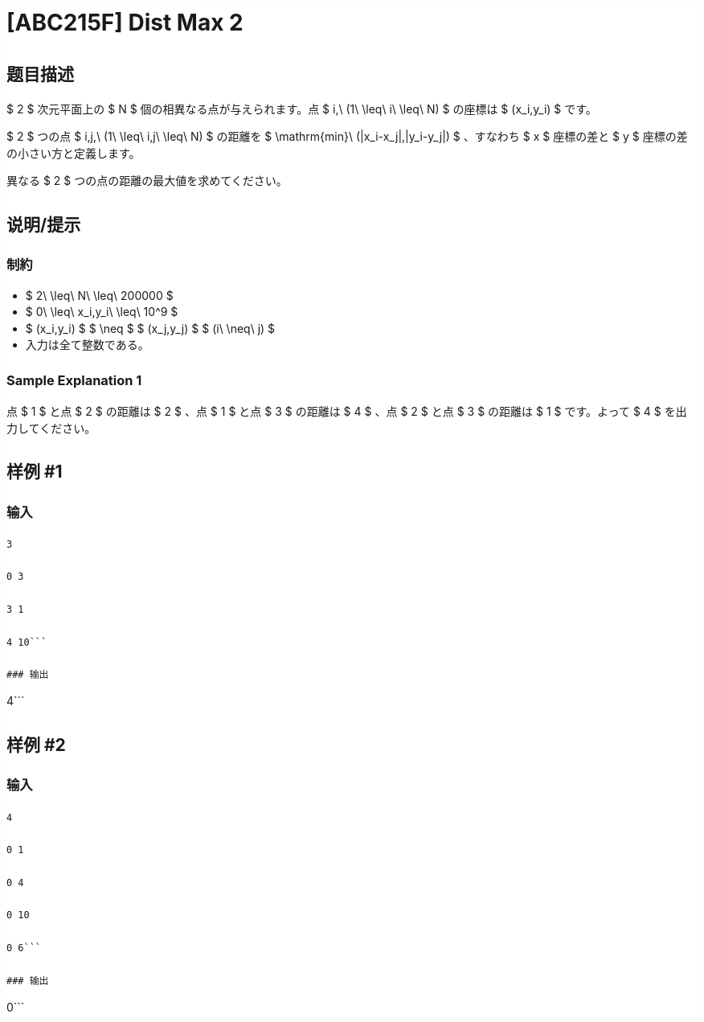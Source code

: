 # [ABC215F] Dist Max 2

## 题目描述

[problemUrl]: https://atcoder.jp/contests/abc215/tasks/abc215_f

$ 2 $ 次元平面上の $ N $ 個の相異なる点が与えられます。点 $ i\,\ (1\ \leq\ i\ \leq\ N) $ の座標は $ (x_i,y_i) $ です。

$ 2 $ つの点 $ i,j\,\ (1\ \leq\ i,j\ \leq\ N) $ の距離を $ \mathrm{min}\ (|x_i-x_j|,|y_i-y_j|) $ 、すなわち $ x $ 座標の差と $ y $ 座標の差の小さい方と定義します。

異なる $ 2 $ つの点の距離の最大値を求めてください。

## 说明/提示

### 制約

- $ 2\ \leq\ N\ \leq\ 200000 $
- $ 0\ \leq\ x_i,y_i\ \leq\ 10^9 $
- $ (x_i,y_i) $ $ \neq $ $ (x_j,y_j) $ $ (i\ \neq\ j) $
- 入力は全て整数である。

### Sample Explanation 1

点 $ 1 $ と点 $ 2 $ の距離は $ 2 $ 、点 $ 1 $ と点 $ 3 $ の距離は $ 4 $ 、点 $ 2 $ と点 $ 3 $ の距離は $ 1 $ です。よって $ 4 $ を出力してください。

## 样例 #1

### 输入

```
3

0 3

3 1

4 10```

### 输出

```
4```

## 样例 #2

### 输入

```
4

0 1

0 4

0 10

0 6```

### 输出

```
0```